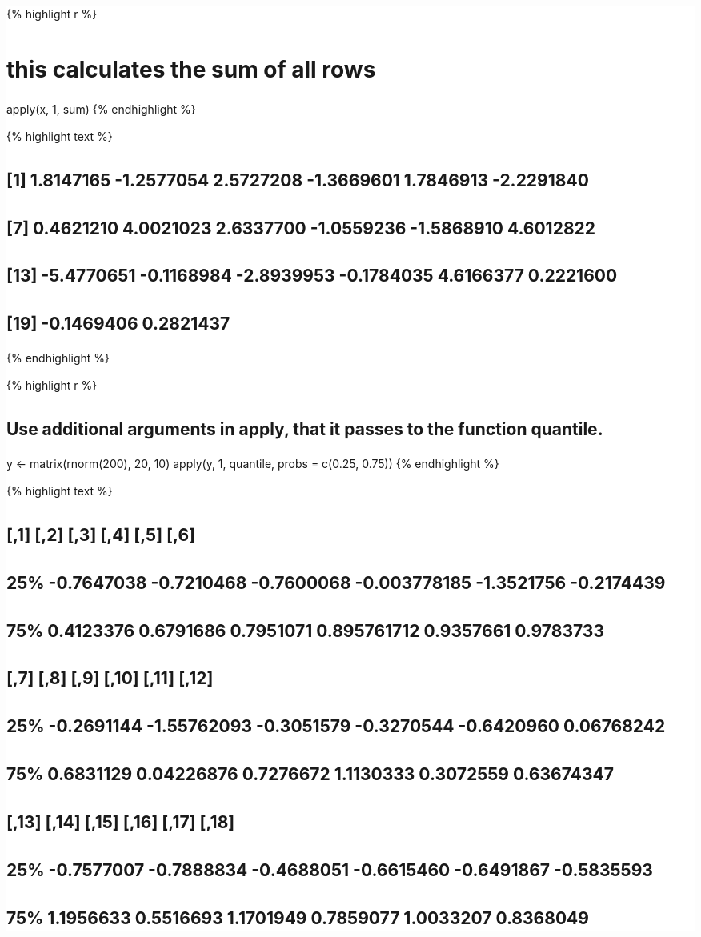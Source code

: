 

{% highlight r %}

# this calculates the sum of all rows
apply(x, 1, sum) 
{% endhighlight %}



{% highlight text %}
##  [1]  1.8147165 -1.2577054  2.5727208 -1.3669601  1.7846913 -2.2291840
##  [7]  0.4621210  4.0021023  2.6337700 -1.0559236 -1.5868910  4.6012822
## [13] -5.4770651 -0.1168984 -2.8939953 -0.1784035  4.6166377  0.2221600
## [19] -0.1469406  0.2821437
{% endhighlight %}



{% highlight r %}

## Use additional arguments in apply, that it passes to the function quantile.
y <- matrix(rnorm(200), 20, 10)
apply(y, 1, quantile, probs = c(0.25, 0.75))
{% endhighlight %}



{% highlight text %}
##           [,1]       [,2]       [,3]         [,4]       [,5]       [,6]
## 25% -0.7647038 -0.7210468 -0.7600068 -0.003778185 -1.3521756 -0.2174439
## 75%  0.4123376  0.6791686  0.7951071  0.895761712  0.9357661  0.9783733
##           [,7]        [,8]       [,9]      [,10]      [,11]      [,12]
## 25% -0.2691144 -1.55762093 -0.3051579 -0.3270544 -0.6420960 0.06768242
## 75%  0.6831129  0.04226876  0.7276672  1.1130333  0.3072559 0.63674347
##          [,13]      [,14]      [,15]      [,16]      [,17]      [,18]
## 25% -0.7577007 -0.7888834 -0.4688051 -0.6615460 -0.6491867 -0.5835593
## 75%  1.1956633  0.5516693  1.1701949  0.7859077  1.0033207  0.8368049